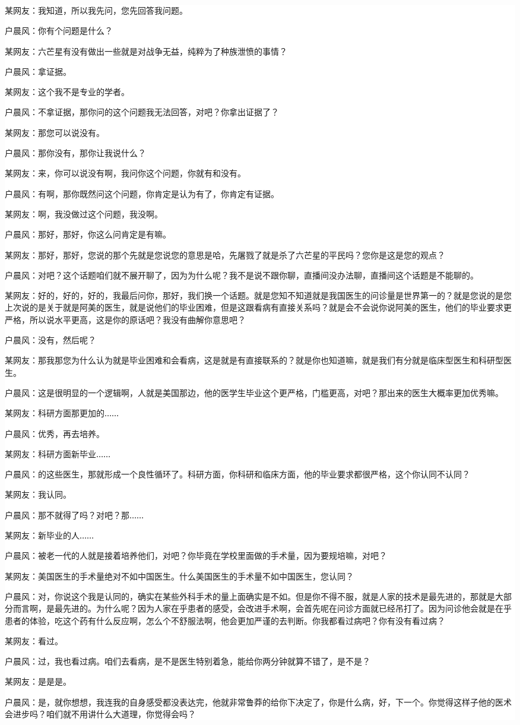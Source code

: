 某网友：我知道，所以我先问，您先回答我问题。

户晨风：你有个问题是什么？

某网友：六芒星有没有做出一些就是对战争无益，纯粹为了种族泄愤的事情？

户晨风：拿证据。

某网友：这个我不是专业的学者。

户晨风：不拿证据，那你问的这个问题我无法回答，对吧？你拿出证据了？

某网友：那您可以说没有。

户晨风：那你没有，那你让我说什么？

某网友：来，你可以说没有啊，我问你这个问题，你就有和没有。

户晨风：有啊，那你既然问这个问题，你肯定是认为有了，你肯定有证据。

某网友：啊，我没做过这个问题，我没啊。

户晨风：那好，那好，你这么问肯定是有嘛。

某网友：那好，那好，您说的那个先就是您说您的意思是哈，先屠戮了就是杀了六芒星的平民吗？您你是这是您的观点？

户晨风：对吧？这个话题咱们就不展开聊了，因为为什么呢？我不是说不跟你聊，直播间没办法聊，直播间这个话题是不能聊的。

某网友：好的，好的，好的，我最后问你，那好，我们换一个话题。就是您知不知道就是我国医生的问诊量是世界第一的？就是您说的是您上次说的是关于就是阿美的医生，就是说他们的毕业困难，但是这跟看病有直接关系吗？就是会不会说你说阿美的医生，他们的毕业要求更严格，所以说水平更高，这是你的原话吧？我没有曲解你意思吧？

户晨风：没有，然后呢？

某网友：那我那您为什么认为就是毕业困难和会看病，这是就是有直接联系的？就是你也知道嘛，就是我们有分就是临床型医生和科研型医生。

户晨风：这是很明显的一个逻辑啊，人就是美国那边，他的医学生毕业这个更严格，门槛更高，对吧？那出来的医生大概率更加优秀嘛。

某网友：科研方面那更加的……

户晨风：优秀，再去培养。

某网友：科研方面新毕业……

户晨风：的这些医生，那就形成一个良性循环了。科研方面，你科研和临床方面，他的毕业要求都很严格，这个你认同不认同？

某网友：我认同。

户晨风：那不就得了吗？对吧？那……

某网友：新毕业的人……

户晨风：被老一代的人就是接着培养他们，对吧？你毕竟在学校里面做的手术量，因为要规培嘛，对吧？

某网友：美国医生的手术量绝对不如中国医生。什么美国医生的手术量不如中国医生，您认同？

户晨风：对，你说这个我是认同的，确实在某些外科手术的量上面确实是不如。但是你不得不服，就是人家的技术是最先进的，那就是大部分而言啊，是最先进的。为什么呢？因为人家在乎患者的感受，会改进手术啊，会首先呢在问诊方面就已经吊打了。因为问诊他会就是在乎患者的体验，吃这个药有什么反应啊，怎么个不舒服法啊，他会更加严谨的去判断。你我都看过病吧？你有没有看过病？

某网友：看过。

户晨风：过，我也看过病。咱们去看病，是不是医生特别着急，能给你两分钟就算不错了，是不是？

某网友：是是是。

户晨风：是，就你想想，我连我的自身感受都没表达完，他就非常鲁莽的给你下决定了，你是什么病，好，下一个。你觉得这样子他的医术会进步吗？咱们就不用讲什么大道理，你觉得会吗？
